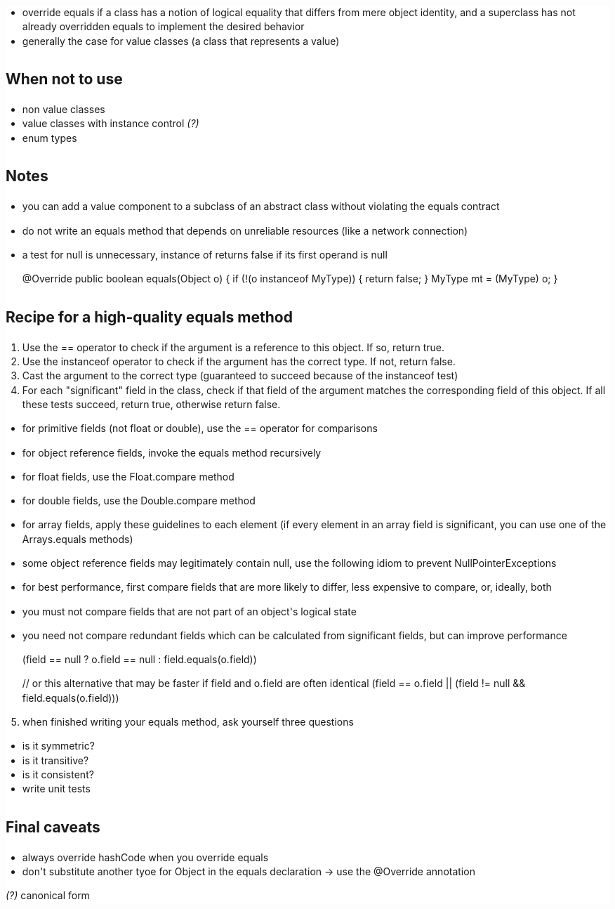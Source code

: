 - override equals if a class has a notion of logical equality that differs from mere object identity, and a superclass has not already overridden equals to implement the desired behavior
- generally the case for value classes (a class that represents a value)

## When not to use

- non value classes
- value classes with instance control *(?)*
- enum types

## Notes

- you can add a value component to a subclass of an abstract class without violating the equals contract
- do not write an equals method that depends on unreliable resources (like a network connection)
- a test for null is unnecessary, instance of returns false if its first operand is null

    @Override public boolean equals(Object o) {
      if (!(o instanceof MyType)) {
        return false;
      }
      MyType mt = (MyType) o;
    }

## Recipe for a high-quality equals method

1. Use the == operator to check if the argument is a reference to this object. If so, return true.
2. Use the instanceof operator to check if the argument has the correct type. If not, return false.
3. Cast the argument to the correct type (guaranteed to succeed because of the instanceof test)
4. For each "significant" field in the class, check if that field of the argument matches the corresponding field of this object. If all these tests succeed, return true, otherwise return false.
  - for primitive fields (not float or double), use the == operator for comparisons
  - for object reference fields, invoke the equals method recursively
  - for float fields, use the Float.compare method
  - for double fields, use the Double.compare method
  - for array fields, apply these guidelines to each element (if every element in an array field is significant, you can use one of the Arrays.equals methods)
  - some object reference fields may legitimately contain null, use the following idiom to prevent NullPointerExceptions
  - for best performance, first compare fields that are more likely to differ, less expensive to compare, or, ideally, both
  - you must not compare fields that are not part of an object's logical state
  - you need not compare redundant fields which can be calculated from significant fields, but can improve performance

    (field == null ? o.field == null : field.equals(o.field))

    // or this alternative that may be faster if field and o.field are often identical
    (field == o.field || (field != null && field.equals(o.field)))

5. when finished writing your equals method, ask yourself three questions
  - is it symmetric?
  - is it transitive?
  - is it consistent?
  - write unit tests

## Final caveats

- always override hashCode when you override equals
- don't substitute another tyoe for Object in the equals declaration -> use the @Override annotation

*(?)* canonical form
